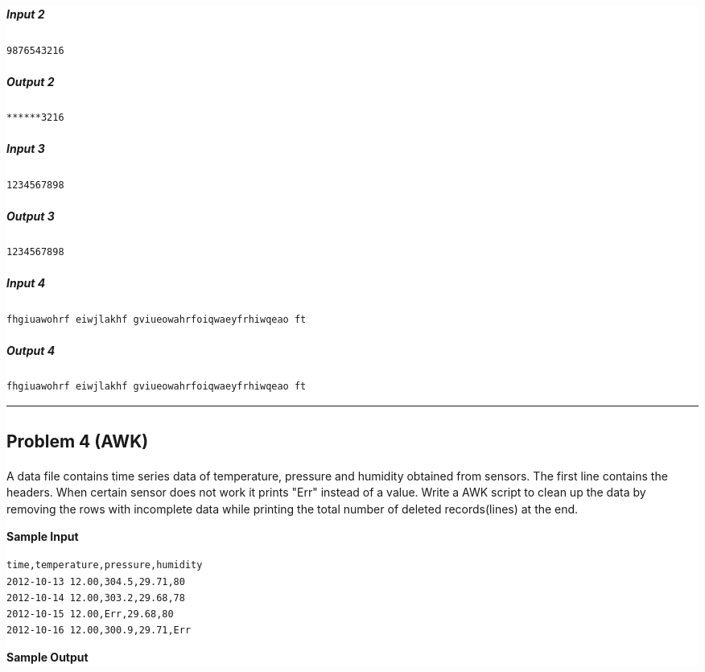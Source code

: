 ##### Input 2

```
9876543216
```

##### Output 2

```
******3216
```

##### Input 3

```
1234567898
```

##### Output 3

```
1234567898
```

##### Input 4

```
fhgiuawohrf eiwjlakhf gviueowahrfoiqwaeyfrhiwqeao ft
```

##### Output 4

```
fhgiuawohrf eiwjlakhf gviueowahrfoiqwaeyfrhiwqeao ft
```

---

<div style="page-break-after: always;"></div>

## Problem 4 (AWK)

A data file contains time series data of temperature, pressure and humidity obtained from sensors. The first line contains the headers. When certain sensor does not work it prints "Err" instead of a value.
Write a AWK script to clean up the data by removing the rows with incomplete data while printing the total number of deleted records(lines) at the end.

**Sample Input**

```
time,temperature,pressure,humidity
2012-10-13 12.00,304.5,29.71,80
2012-10-14 12.00,303.2,29.68,78
2012-10-15 12.00,Err,29.68,80
2012-10-16 12.00,300.9,29.71,Err
```

**Sample Output**

